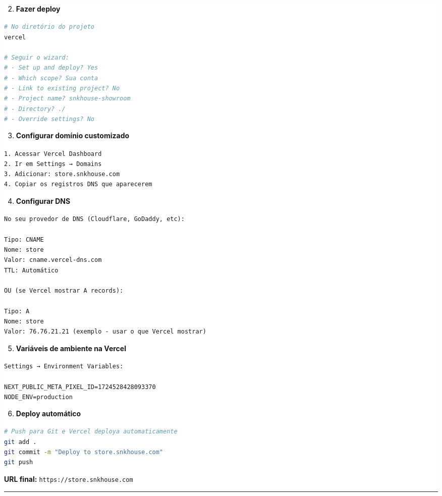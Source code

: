 2. **Fazer deploy**
```bash
# No diretório do projeto
vercel

# Seguir o wizard:
# - Set up and deploy? Yes
# - Which scope? Sua conta
# - Link to existing project? No
# - Project name? snkhouse-showroom
# - Directory? ./
# - Override settings? No
```

3. **Configurar domínio customizado**
```
1. Acessar Vercel Dashboard
2. Ir em Settings → Domains
3. Adicionar: store.snkhouse.com
4. Copiar os registros DNS que aparecerem
```

4. **Configurar DNS**
```
No seu provedor de DNS (Cloudflare, GoDaddy, etc):

Tipo: CNAME
Nome: store
Valor: cname.vercel-dns.com
TTL: Automático

OU (se Vercel mostrar A records):

Tipo: A
Nome: store
Valor: 76.76.21.21 (exemplo - usar o que Vercel mostrar)
```

5. **Variáveis de ambiente na Vercel**
```
Settings → Environment Variables:

NEXT_PUBLIC_META_PIXEL_ID=1724528428093370
NODE_ENV=production
```

6. **Deploy automático**
```bash
# Push para Git e Vercel deploya automaticamente
git add .
git commit -m "Deploy to store.snkhouse.com"
git push
```

**URL final:** `https://store.snkhouse.com`

---
